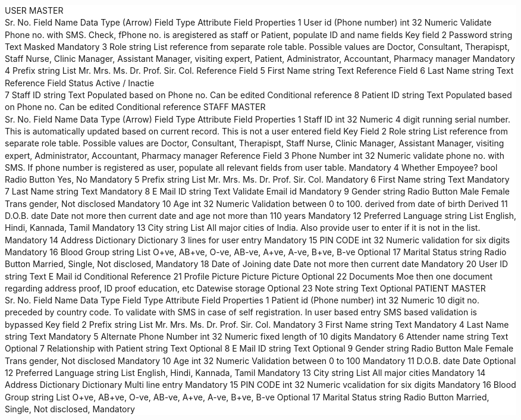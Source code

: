 USER MASTER					
Sr. No.	Field Name	Data Type (Arrow)	Field Type	Attribute	Field Properties
1	User id    (Phone number)	int 32	Numeric	Validate Phone no. with SMS.     Check, fPhone no. is aregistered as staff or Patient,  populate ID and name fields	Key field
2	Password	string	Text	Masked	Mandatory
3	Role	string	List	reference from separate role table.  Possible values are Doctor, Consultant, Therapispt, Staff Nurse, Clinic Manager, Assistant Manager, visiting expert, Patient, Administrator, Accountant, Pharmacy manager	Mandatory
4	Prefix	string	List	Mr. Mrs. Ms. Dr. Prof. Sir. Col.	Reference Field
5	First Name	string	Text		Reference Field
6	Last Name	string	Text		Reference Field
    Status 			Active / Inactie	
7	Staff  ID 	string	Text	Populated based on Phone no.  Can be edited	Conditional  reference
8	Patient  ID 	string	Text	Populated based on Phone no.  Can be edited	Conditional  reference
STAFF MASTER					
Sr. No.	Field Name	Data Type (Arrow)	Field Type	Attribute	Field Properties
1	Staff ID	int 32	Numeric	4 digit running serial number. This is automatically updated based on current record. This is not a user entered field 	Key Field
2	Role	string	List	reference from separate role table.  Possible values are Doctor, Consultant, Therapispt, Staff Nurse, Clinic Manager, Assistant Manager, visiting expert,  Administrator, Accountant, Pharmacy manager	Reference Field
3	Phone Number	int 32	Numeric	validate phone no. with SMS.  If phone number is registered as user,  populate all relevant fields from user table. 	Mandatory
4	Whether Empoyee?	bool	Radio Button	Yes, No	Mandatory
5	Prefix	string	List	Mr. Mrs. Ms. Dr. Prof. Sir. Col.	Mandatory
6	First Name	string	Text		Mandatory
7	Last Name	string	Text		Mandatory
8	E Mail ID	string	Text	Validate Email id	Mandatory
9	Gender	string	Radio Button	Male Female Trans gender, Not disclosed	Mandatory
10	Age	int 32	Numeric	Validation between 0 to 100. derived from date of birth	Derived
11	D.O.B.	date	Date	not more then current date and age not more than 110 years	Mandatory
12	Preferred Language	string	List	English, Hindi, Kannada, Tamil	Mandatory
13	City	string	List	All major cities of India.  Also provide user to enter if it is not in the list.	Mandatory
14	Address	Dictionary	Dictionary	3 lines for user entry	Mandatory
15	PIN CODE	int 32	Numeric	validation for six digits	Mandatory
16	Blood Group	string	List	O+ve, AB+ve, O-ve, AB-ve, A+ve, A-ve, B+ve, B-ve	Optional
17	Marital Status	string	Radio Button	Married, Single, Not disclosed, 	Mandatory
18	Date of Joining	date	Date	not more then current date	Mandatory
20	User ID	string	Text	E Mail id	Conditional Reference
21	Profile Picture	Picture	Picture		Optional
22	Documents			Moe then one document regarding address proof, ID proof education, etc  Datewise storage	Optional
23	Note	string	Text		Optional
PATIENT MASTER					
Sr. No.	Field Name	Data Type	Field Type	Attribute	Field Properties
1	Patient id    (Phone number)	int 32	Numeric	10 digit no. preceded by country code. To validate with SMS in case of self registration.  In user based entry SMS based validation is bypassed	Key field
2	Prefix	string	List	Mr. Mrs. Ms. Dr. Prof. Sir. Col.	Mandatory
3	First Name	string	Text		Mandatory
4	Last Name	string	Text		Mandatory
5	Alternate Phone Number	int 32	Numeric	fixed length of 10 digits	Mandatory
6	Attender name 	string	Text		Optional
7	Relationship with Patient	string	Text		Optional
8	E Mail ID	string	Text		Optional
9	Gender	string	Radio Button	Male Female Trans gender, Not disclosed	Mandatory
10	Age	int 32	Numeric	Validation between 0 to 100	Mandatory
11	D.O.B.	date	Date		Optional
12	Preferred Language	string	List	English, Hindi, Kannada, Tamil	Mandatory
13	City	string	List	All major cities	Mandatory
14	Address	Dictionary	Dictionary	Multi line entry	Mandatory
15	PIN CODE	int 32	Numeric	vcalidation for six digits	Mandatory
16	Blood Group	string	List	O+ve, AB+ve, O-ve, AB-ve, A+ve, A-ve, B+ve, B-ve	Optional
17	Marital Status	string	Radio Button	Married, Single, Not disclosed, 	Mandatory